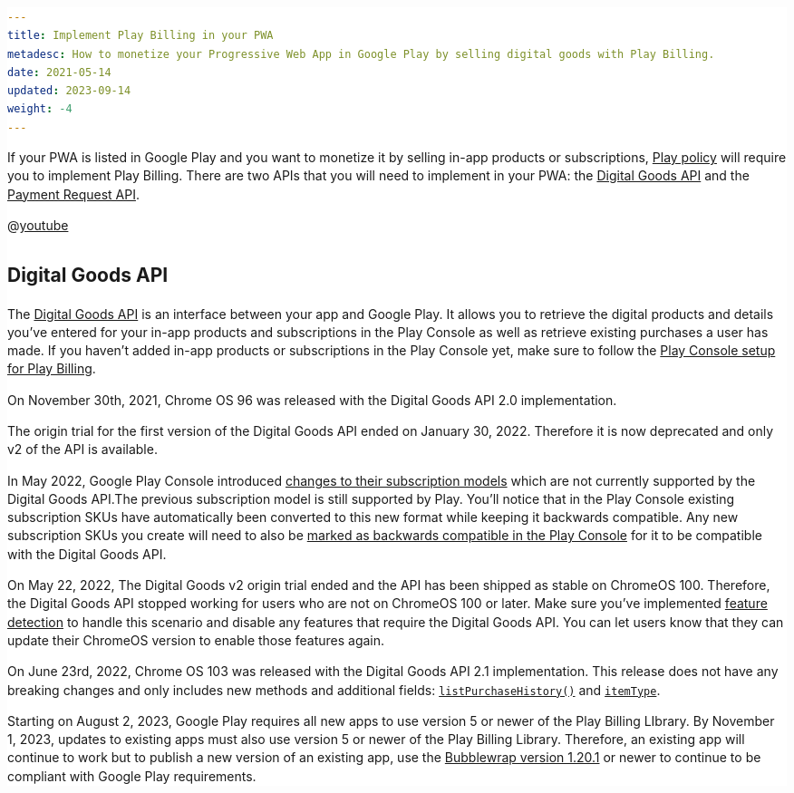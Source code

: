 ```yaml
---
title: Implement Play Billing in your PWA
metadesc: How to monetize your Progressive Web App in Google Play by selling digital goods with Play Billing.
date: 2021-05-14
updated: 2023-09-14
weight: -4
---
```


If your PWA is listed in Google Play and you want to monetize it by selling in-app products or subscriptions, [Play policy](https://support.google.com/googleplay/android-developer/answer/9858738#gbwa:~:text=Play%2Ddistributed%20apps%20must%20use%20Google%20Play's,app%20functionality%2C%20digital%20content%20or%20goods.) will require you to implement Play Billing. There are two APIs that you will need to implement in your PWA: the [Digital Goods API](https://github.com/WICG/digital-goods/blob/main/explainer.md) and the [Payment Request API](https://www.w3.org/TR/payment-request/).

@[youtube](https://www.youtube.com/watch?v=Ge7VkPC2eM0)

## Digital Goods API

The [Digital Goods API](https://github.com/WICG/digital-goods/blob/main/explainer.md) is an interface between your app and Google Play. It allows you to retrieve the digital products and details you’ve entered for your in-app products and subscriptions in the Play Console as well as retrieve existing purchases a user has made. If you haven’t added in-app products or subscriptions in the Play Console yet, make sure to follow the [Play Console setup for Play Billing](/{{locale.code}}/publish/play-console-setup-for-billing).

On November 30th, 2021, Chrome OS 96 was released with the Digital Goods API 2.0 implementation.

The origin trial for the first version of the Digital Goods API ended on January 30, 2022. Therefore it is now deprecated and only v2 of the API is available.

In May 2022, Google Play Console introduced [changes to their subscription models](https://support.google.com/googleplay/android-developer/answer/12124625#zippy=) which are not currently supported by the Digital Goods API.The previous subscription model is still supported by Play. You’ll notice that in the Play Console existing subscription SKUs have automatically been converted to this new format while keeping it backwards compatible. Any new subscription SKUs you create will need to also be [marked as backwards compatible in the Play Console](https://support.google.com/googleplay/android-developer/answer/12124625#zippy=:~:text=Marking%20a%20base,are%20not%20supported.) for it to be compatible with the Digital Goods API.

On May 22, 2022, The Digital Goods v2 origin trial ended and the API has been shipped as stable on ChromeOS 100. Therefore, the Digital Goods API stopped working for users who are not on ChromeOS 100 or later. Make sure you’ve implemented [feature detection](#feature-detect-the-digital-goods-api) to handle this scenario and disable any features that require the Digital Goods API. You can let users know that they can update their ChromeOS version to enable those features again.

On June 23rd, 2022, Chrome OS 103 was released with the Digital Goods API 2.1 implementation. This release does not have any breaking changes and only includes new methods and additional fields: [`listPurchaseHistory()`](#purchase-history) and [`itemType`](#get-item-details).

Starting on August 2, 2023, Google Play requires all new apps to use version 5 or newer of the Play Billing LIbrary. By November 1, 2023, updates to existing apps must also use version 5 or newer of the Play Billing Library. Therefore, an existing app will continue to work but to publish a new version of an existing app, use the [Bubblewrap version 1.20.1](https://www.npmjs.com/package/@bubblewrap/cli/v/1.20.1) or newer to continue to be compliant with Google Play requirements.

